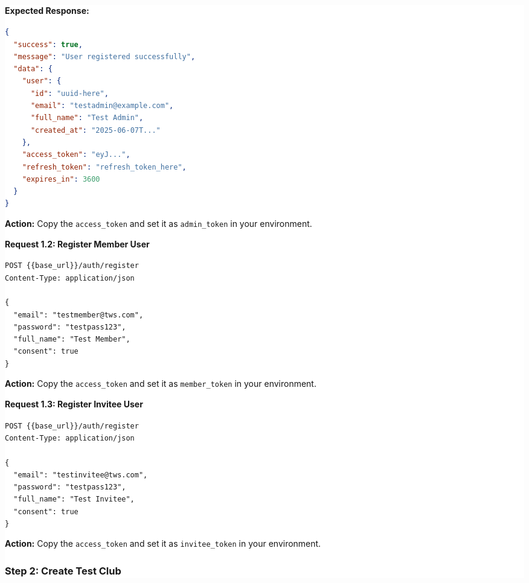 **Expected Response:**

```json
{
  "success": true,
  "message": "User registered successfully",
  "data": {
    "user": {
      "id": "uuid-here",
      "email": "testadmin@example.com",
      "full_name": "Test Admin",
      "created_at": "2025-06-07T..."
    },
    "access_token": "eyJ...",
    "refresh_token": "refresh_token_here",
    "expires_in": 3600
  }
}
```

**Action:** Copy the `access_token` and set it as `admin_token` in your environment.

**Request 1.2: Register Member User**

```
POST {{base_url}}/auth/register
Content-Type: application/json

{
  "email": "testmember@tws.com",
  "password": "testpass123",
  "full_name": "Test Member",
  "consent": true
}
```

**Action:** Copy the `access_token` and set it as `member_token` in your environment.

**Request 1.3: Register Invitee User**

```
POST {{base_url}}/auth/register
Content-Type: application/json

{
  "email": "testinvitee@tws.com",
  "password": "testpass123",
  "full_name": "Test Invitee",
  "consent": true
}
```

**Action:** Copy the `access_token` and set it as `invitee_token` in your environment.

### Step 2: Create Test Club
